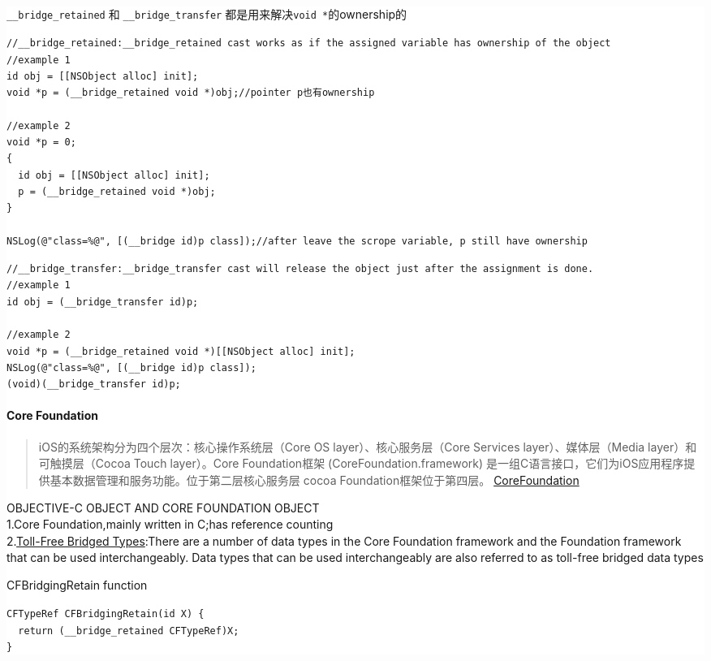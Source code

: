 `__bridge_retained` 和 `__bridge_transfer` 都是用来解决`void *`的ownership的

```objc
//__bridge_retained:__bridge_retained cast works as if the assigned variable has ownership of the object
//example 1
id obj = [[NSObject alloc] init];
void *p = (__bridge_retained void *)obj;//pointer p也有ownership

//example 2
void *p = 0;
{
  id obj = [[NSObject alloc] init];
  p = (__bridge_retained void *)obj;
}

NSLog(@"class=%@", [(__bridge id)p class]);//after leave the scrope variable, p still have ownership
```

```objc
//__bridge_transfer:__bridge_transfer cast will release the object just after the assignment is done.
//example 1
id obj = (__bridge_transfer id)p;

//example 2
void *p = (__bridge_retained void *)[[NSObject alloc] init];
NSLog(@"class=%@", [(__bridge id)p class]);
(void)(__bridge_transfer id)p;
```

#### Core Foundation

> iOS的系统架构分为四个层次：核心操作系统层（Core OS layer）、核心服务层（Core Services layer）、媒体层（Media layer）和可触摸层（Cocoa Touch layer）。Core Foundation框架 (CoreFoundation.framework) 是一组C语言接口，它们为iOS应用程序提供基本数据管理和服务功能。位于第二层核心服务层
cocoa Foundation框架位于第四层。
[CoreFoundation](https://developer.apple.com/library/content/documentation/CoreFoundation/Conceptual/CFDesignConcepts/CFDesignConcepts.html#//apple_ref/doc/uid/10000122i)


OBJECTIVE-C OBJECT AND CORE FOUNDATION OBJECT  
1.Core Foundation,mainly written in C;has reference counting  
2.[Toll-Free Bridged Types](https://developer.apple.com/library/content/documentation/CoreFoundation/Conceptual/CFDesignConcepts/Articles/tollFreeBridgedTypes.html#//apple_ref/doc/uid/TP40010677-SW1):There are a number of data types in the Core Foundation framework and the Foundation framework that can be used interchangeably. Data types that can be used interchangeably are also referred to as toll-free bridged data types

CFBridgingRetain function

```objc
CFTypeRef CFBridgingRetain(id X) {
  return (__bridge_retained CFTypeRef)X;
}
```
